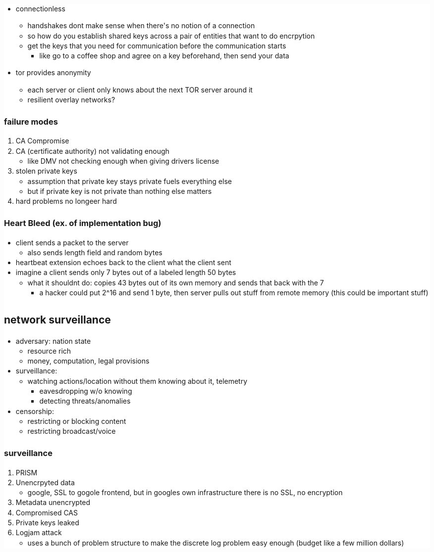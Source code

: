 - connectionless
    - handshakes dont make sense when there's no notion of a connection
    - so how do you establish shared keys across a pair of entities that want to do encrpytion
    - get the keys that you need for communication before the communication starts
        - like go to a coffee shop and agree on a key beforehand, then send your data

- tor provides anonymity
    - each server or client only knows about the  next TOR server around it
    - resilient overlay networks?

### failure modes
1. CA Compromise
2. CA (certificate authority) not validating enough
    - like DMV not checking enough when giving drivers license
3. stolen private keys
    - assumption that private key stays private fuels everything else
    - but if private key is not private than nothing else matters
4. hard problems no longeer hard

### Heart Bleed (ex. of implementation bug)
- client sends a packet to the server
    - also sends length field and random bytes
- heartbeat extension echoes back to the client what the client sent
- imagine a client sends only 7 bytes out of a labeled length 50 bytes
    - what it shouldnt do: copies 43 bytes out of its own memory and sends that back with the 7
        - a hacker could put 2^16 and send 1 byte, then server pulls out stuff from remote memory (this could be important stuff)

## network surveillance
- adversary: nation state
    - resource rich
    - money, computation, legal provisions
- surveillance: 
    - watching actions/location without them knowing about it, telemetry
        - eavesdropping w/o knowing
        - detecting threats/anomalies
- censorship:
    - restricting or blocking content
    - restricting broadcast/voice

### surveillance
1. PRISM
2. Unencrpyted data
    - google, SSL to gogole frontend, but in googles own infrastructure there is no SSL, no encryption
3. Metadata unencrypted
4. Compromised CAS
5. Private keys leaked
6. Logjam attack
    - uses a bunch of problem structure to make the discrete log problem easy enough (budget like a few million dollars)
